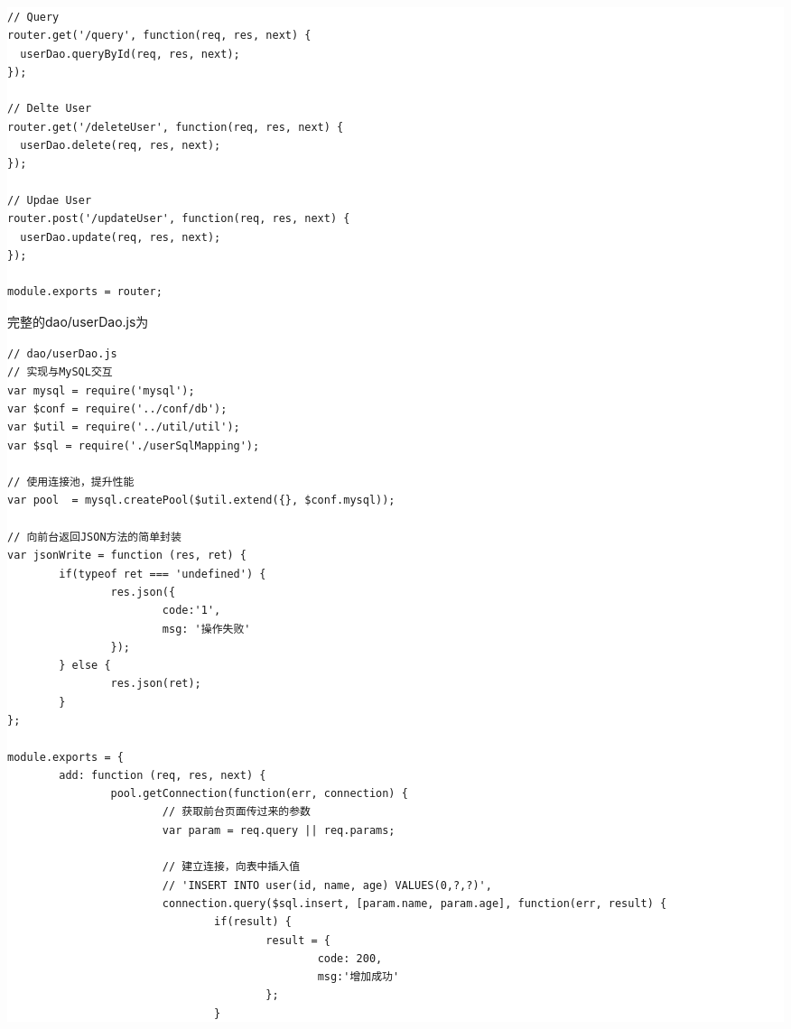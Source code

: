 	// Query
	router.get('/query', function(req, res, next) {
	  userDao.queryById(req, res, next);
	});
	
	// Delte User
	router.get('/deleteUser', function(req, res, next) {
	  userDao.delete(req, res, next);
	});
	
	// Updae User
	router.post('/updateUser', function(req, res, next) {
	  userDao.update(req, res, next);
	});
	
	module.exports = router;


完整的dao/userDao.js为

	// dao/userDao.js
	// 实现与MySQL交互
	var mysql = require('mysql');
	var $conf = require('../conf/db');
	var $util = require('../util/util');
	var $sql = require('./userSqlMapping');
	
	// 使用连接池，提升性能
	var pool  = mysql.createPool($util.extend({}, $conf.mysql));
	
	// 向前台返回JSON方法的简单封装
	var jsonWrite = function (res, ret) {
	        if(typeof ret === 'undefined') {
	                res.json({
	                        code:'1',
	                        msg: '操作失败'
	                });
	        } else {
	                res.json(ret);
	        }
	};
	
	module.exports = {
	        add: function (req, res, next) {
	                pool.getConnection(function(err, connection) {
	                        // 获取前台页面传过来的参数
	                        var param = req.query || req.params;
	
	                        // 建立连接，向表中插入值
	                        // 'INSERT INTO user(id, name, age) VALUES(0,?,?)',
	                        connection.query($sql.insert, [param.name, param.age], function(err, result) {
	                                if(result) {
	                                        result = {
	                                                code: 200,
	                                                msg:'增加成功'
	                                        };    
	                                }
	